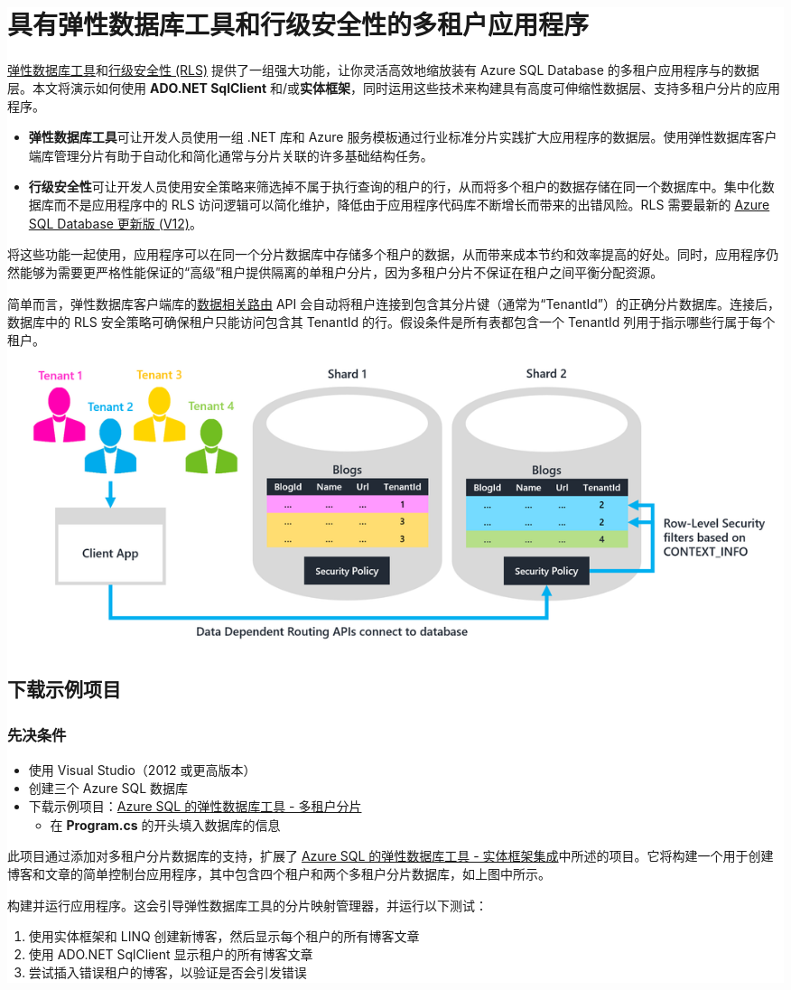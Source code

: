 <properties 
	title="Multi-tenant applications with elastic database tools and row-level security" 
	pageTitle="具有弹性数据库工具和行级安全性的多租户应用程序" 
	description="了解如何将弹性数据库工具和行级安全性一起使用，在 Azure SQL Database 上构建具有高度可伸缩性数据层、支持多租户分片的应用程序。" 
	metaKeywords="azure sql database elastic tools multi tenant row level security rls" 
	services="sql-database" documentationCenter=""  
	manager="jeffreyg" 
	authors="tmullaney"/>

<tags 
	ms.service="sql-database" 
	ms.date="08/19/2015" 
	wacn.date="09/15/2015" />

# 具有弹性数据库工具和行级安全性的多租户应用程序 

[弹性数据库工具](/documentation/articles/sql-database-elastic-scale-get-started)和[行级安全性 (RLS)](https://msdn.microsoft.com/zh-cn/library/dn765131) 提供了一组强大功能，让你灵活高效地缩放装有 Azure SQL Database 的多租户应用程序与的数据层。本文将演示如何使用 **ADO.NET SqlClient** 和/或**实体框架**，同时运用这些技术来构建具有高度可伸缩性数据层、支持多租户分片的应用程序。

* **弹性数据库工具**可让开发人员使用一组 .NET 库和 Azure 服务模板通过行业标准分片实践扩大应用程序的数据层。使用弹性数据库客户端库管理分片有助于自动化和简化通常与分片关联的许多基础结构任务。 

* **行级安全性**可让开发人员使用安全策略来筛选掉不属于执行查询的租户的行，从而将多个租户的数据存储在同一个数据库中。集中化数据库而不是应用程序中的 RLS 访问逻辑可以简化维护，降低由于应用程序代码库不断增长而带来的出错风险。RLS 需要最新的 [Azure SQL Database 更新版 (V12)](/documentation/articles/sql-database-preview-whats-new)。

将这些功能一起使用，应用程序可以在同一个分片数据库中存储多个租户的数据，从而带来成本节约和效率提高的好处。同时，应用程序仍然能够为需要更严格性能保证的“高级”租户提供隔离的单租户分片，因为多租户分片不保证在租户之间平衡分配资源。

简单而言，弹性数据库客户端库的[数据相关路由](/documentation/articles/sql-database-elastic-scale-data-dependent-routing) API 会自动将租户连接到包含其分片键（通常为“TenantId”）的正确分片数据库。连接后，数据库中的 RLS 安全策略可确保租户只能访问包含其 TenantId 的行。假设条件是所有表都包含一个 TenantId 列用于指示哪些行属于每个租户。

![应用程序体系结构博客][1]

## 下载示例项目

### 先决条件
* 使用 Visual Studio（2012 或更高版本） 
* 创建三个 Azure SQL 数据库 
* 下载示例项目：[Azure SQL 的弹性数据库工具 - 多租户分片](http://go.microsoft.com/?linkid=9888163)
  * 在 **Program.cs** 的开头填入数据库的信息 

此项目通过添加对多租户分片数据库的支持，扩展了 [Azure SQL 的弹性数据库工具 - 实体框架集成](/documentation/articles/sql-database-elastic-scale-use-entity-framework-applications-visual-studio)中所述的项目。它将构建一个用于创建博客和文章的简单控制台应用程序，其中包含四个租户和两个多租户分片数据库，如上图中所示。

构建并运行应用程序。这会引导弹性数据库工具的分片映射管理器，并运行以下测试：

1. 使用实体框架和 LINQ 创建新博客，然后显示每个租户的所有博客文章
2. 使用 ADO.NET SqlClient 显示租户的所有博客文章
3. 尝试插入错误租户的博客，以验证是否会引发错误  


[1]: ./media/sql-database-elastic-tools-multi-tenant-row-level-security/blogging-app.png
